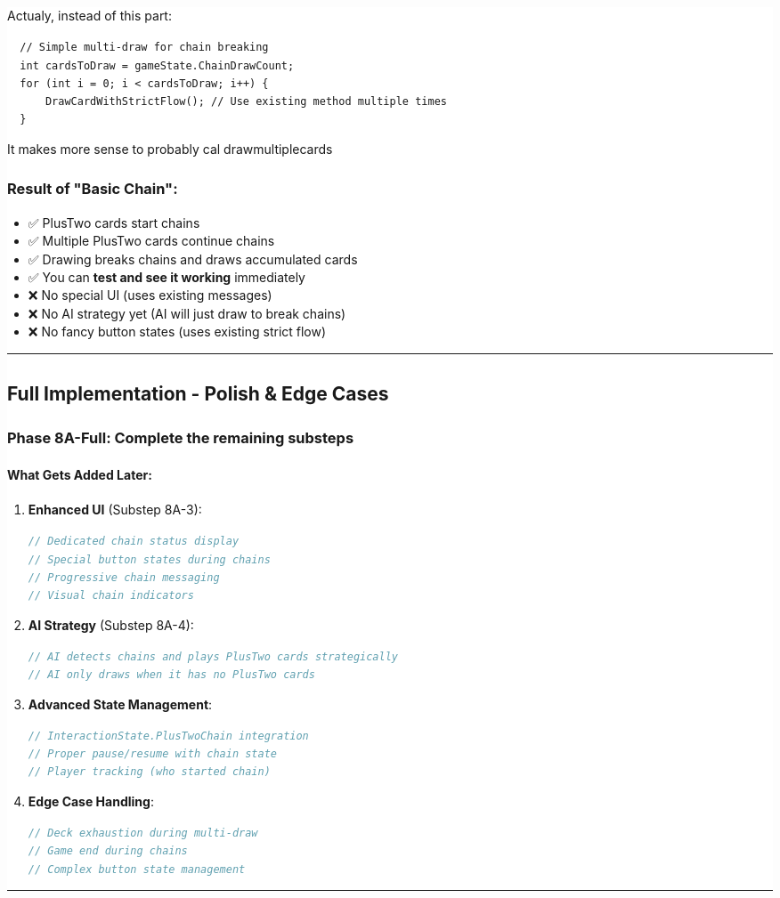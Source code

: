 Actualy, instead of this part:

```
  // Simple multi-draw for chain breaking
  int cardsToDraw = gameState.ChainDrawCount;
  for (int i = 0; i < cardsToDraw; i++) {
      DrawCardWithStrictFlow(); // Use existing method multiple times
  }
```
It makes more sense to probably cal drawmultiplecards

### **Result of "Basic Chain"**:
- ✅ PlusTwo cards start chains
- ✅ Multiple PlusTwo cards continue chains  
- ✅ Drawing breaks chains and draws accumulated cards
- ✅ You can **test and see it working** immediately
- ❌ No special UI (uses existing messages)
- ❌ No AI strategy yet (AI will just draw to break chains)
- ❌ No fancy button states (uses existing strict flow)

---

## **Full Implementation - Polish & Edge Cases**

### **Phase 8A-Full: Complete the remaining substeps** 

#### **What Gets Added Later**:

1. **Enhanced UI** (Substep 8A-3):
   ```csharp
   // Dedicated chain status display
   // Special button states during chains
   // Progressive chain messaging
   // Visual chain indicators
   ```

2. **AI Strategy** (Substep 8A-4):
   ```csharp
   // AI detects chains and plays PlusTwo cards strategically
   // AI only draws when it has no PlusTwo cards
   ```

3. **Advanced State Management**:
   ```csharp
   // InteractionState.PlusTwoChain integration
   // Proper pause/resume with chain state
   // Player tracking (who started chain)
   ```

4. **Edge Case Handling**:
   ```csharp
   // Deck exhaustion during multi-draw
   // Game end during chains
   // Complex button state management
   ```

---